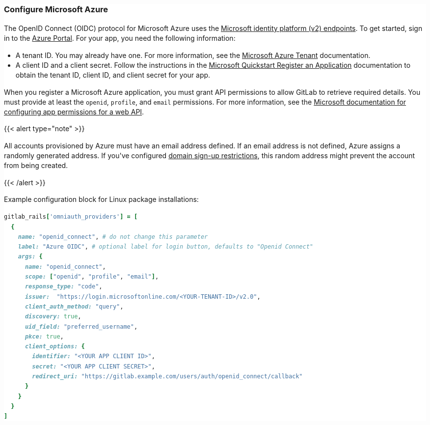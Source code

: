 ### Configure Microsoft Azure

The OpenID Connect (OIDC) protocol for Microsoft Azure uses the [Microsoft identity platform (v2) endpoints](https://learn.microsoft.com/en-us/previous-versions/azure/active-directory/azuread-dev/azure-ad-endpoint-comparison).
To get started, sign in to the [Azure Portal](https://portal.azure.com). For your app,
you need the following information:

- A tenant ID. You may already have one. For more information, see the
  [Microsoft Azure Tenant](https://learn.microsoft.com/en-us/entra/identity-platform/quickstart-create-new-tenant) documentation.
- A client ID and a client secret. Follow the instructions in the
  [Microsoft Quickstart Register an Application](https://learn.microsoft.com/en-us/entra/identity-platform/quickstart-register-app) documentation
  to obtain the tenant ID, client ID, and client secret for your app.

When you register a Microsoft Azure application, you must grant API permissions to allow GitLab to
retrieve required details. You must provide at least the `openid`, `profile`, and `email` permissions.
For more information, see the [Microsoft documentation for configuring app permissions for a web API](https://learn.microsoft.com/en-us/entra/identity-platform/quickstart-configure-app-access-web-apis#add-permissions-to-access-microsoft-graph).

{{< alert type="note" >}}

All accounts provisioned by Azure must have an email address defined. If an email address is not defined, Azure assigns a randomly generated address. If you've configured [domain sign-up restrictions](../settings/sign_up_restrictions.md#allow-or-deny-sign-ups-using-specific-email-domains), this random address might prevent the account from being created.

{{< /alert >}}

Example configuration block for Linux package installations:

```ruby
gitlab_rails['omniauth_providers'] = [
  {
    name: "openid_connect", # do not change this parameter
    label: "Azure OIDC", # optional label for login button, defaults to "Openid Connect"
    args: {
      name: "openid_connect",
      scope: ["openid", "profile", "email"],
      response_type: "code",
      issuer:  "https://login.microsoftonline.com/<YOUR-TENANT-ID>/v2.0",
      client_auth_method: "query",
      discovery: true,
      uid_field: "preferred_username",
      pkce: true,
      client_options: {
        identifier: "<YOUR APP CLIENT ID>",
        secret: "<YOUR APP CLIENT SECRET>",
        redirect_uri: "https://gitlab.example.com/users/auth/openid_connect/callback"
      }
    }
  }
]
```
